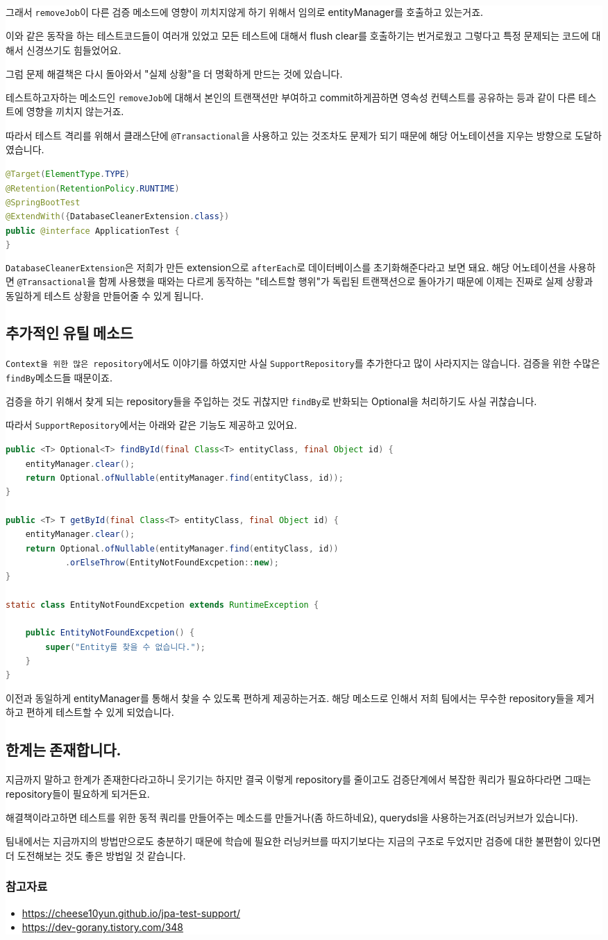 그래서 `removeJob`이 다른 검증 메소드에 영향이 끼치지않게 하기 위해서 임의로 entityManager를 호출하고 있는거죠.

이와 같은 동작을 하는 테스트코드들이 여러개 있었고 모든 테스트에 대해서 flush clear를 호출하기는 번거로웠고 그렇다고 특정 문제되는 코드에 대해서 신경쓰기도 힘들었어요.

그럼 문제 해결책은 다시 돌아와서 "실제 상황"을 더 명확하게 만드는 것에 있습니다.

테스트하고자하는 메소드인 `removeJob`에 대해서 본인의 트랜잭션만 부여하고 commit하게끔하면 영속성 컨텍스트를 공유하는 등과 같이 다른 테스트에 영향을 끼치지 않는거죠.

따라서 테스트 격리를 위해서 클래스단에 `@Transactional`을 사용하고 있는 것조차도 문제가 되기 때문에 해당 어노테이션을 지우는 방향으로 도달하였습니다.

```java
@Target(ElementType.TYPE)
@Retention(RetentionPolicy.RUNTIME)
@SpringBootTest
@ExtendWith({DatabaseCleanerExtension.class})
public @interface ApplicationTest {
}
```
`DatabaseCleanerExtension`은 저희가 만든 extension으로 `afterEach`로 데이터베이스를 초기화해준다라고 보면 돼요. 해당 어노테이션을 사용하면 `@Transactional`을 함께 사용했을 때와는 다르게 동작하는 "테스트할 행위"가 독립된 트랜잭션으로 돌아가기 때문에 이제는 진짜로 실제 상황과 동일하게 테스트 상황을 만들어줄 수 있게 됩니다.

## 추가적인 유틸 메소드
`Context을 위한 많은 repository`에서도 이야기를 하였지만 사실 `SupportRepository`를 추가한다고 많이 사라지지는 않습니다. 검증을 위한 수많은 `findBy`메소드들 때문이죠.

검증을 하기 위해서 찾게 되는 repository들을 주입하는 것도 귀찮지만 `findBy`로 반화되는 Optional을 처리하기도 사실 귀찮습니다.

따라서 `SupportRepository`에서는 아래와 같은 기능도 제공하고 있어요.
```java
public <T> Optional<T> findById(final Class<T> entityClass, final Object id) {
    entityManager.clear();
    return Optional.ofNullable(entityManager.find(entityClass, id));
}

public <T> T getById(final Class<T> entityClass, final Object id) {
    entityManager.clear();
    return Optional.ofNullable(entityManager.find(entityClass, id))
            .orElseThrow(EntityNotFoundExcpetion::new);
}

static class EntityNotFoundExcpetion extends RuntimeException {

    public EntityNotFoundExcpetion() {
        super("Entity를 찾을 수 없습니다.");
    }
}
```
이전과 동일하게 entityManager를 통해서 찾을 수 있도록 편하게 제공하는거죠. 해당 메소드로 인해서 저희 팀에서는 무수한 repository들을 제거하고 편하게 테스트할 수 있게 되었습니다.

## 한계는 존재합니다.
지금까지 말하고 한계가 존재한다라고하니 웃기기는 하지만 결국 이렇게 repository를 줄이고도 검증단계에서 복잡한 쿼리가 필요하다라면 그때는 repository들이 필요하게 되거든요. 

해결책이라고하면 테스트를 위한 동적 쿼리를 만들어주는 메소드를 만들거나(좀 하드하네요), querydsl을 사용하는거죠(러닝커브가 있습니다).

팀내에서는 지금까지의 방법만으로도 충분하기 때문에 학습에 필요한 러닝커브를 따지기보다는 지금의 구조로 두었지만 검증에 대한 불편함이 있다면 더 도전해보는 것도 좋은 방법일 것 같습니다.


### 참고자료
- https://cheese10yun.github.io/jpa-test-support/
- https://dev-gorany.tistory.com/348
